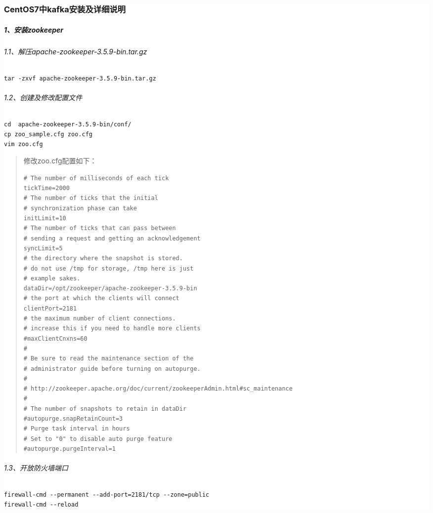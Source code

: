 ### CentOS7中kafka安装及详细说明

##### 1、安装zookeeper

###### 1.1、解压apache-zookeeper-3.5.9-bin.tar.gz

 ```shell
 tar -zxvf apache-zookeeper-3.5.9-bin.tar.gz
 ```

 ###### 1.2、创建及修改配置文件

 ```shell
 cd  apache-zookeeper-3.5.9-bin/conf/
 cp zoo_sample.cfg zoo.cfg
 vim zoo.cfg
 ```

> 修改zoo.cfg配置如下：
>
> ```properties
> # The number of milliseconds of each tick
> tickTime=2000
> # The number of ticks that the initial 
> # synchronization phase can take
> initLimit=10
> # The number of ticks that can pass between 
> # sending a request and getting an acknowledgement
> syncLimit=5
> # the directory where the snapshot is stored.
> # do not use /tmp for storage, /tmp here is just 
> # example sakes.
> dataDir=/opt/zookeeper/apache-zookeeper-3.5.9-bin
> # the port at which the clients will connect
> clientPort=2181
> # the maximum number of client connections.
> # increase this if you need to handle more clients
> #maxClientCnxns=60
> #
> # Be sure to read the maintenance section of the 
> # administrator guide before turning on autopurge.
> #
> # http://zookeeper.apache.org/doc/current/zookeeperAdmin.html#sc_maintenance
> #
> # The number of snapshots to retain in dataDir
> #autopurge.snapRetainCount=3
> # Purge task interval in hours
> # Set to "0" to disable auto purge feature
> #autopurge.purgeInterval=1
> ```

###### 1.3、开放防火墙端口

```shell
firewall-cmd --permanent --add-port=2181/tcp --zone=public
firewall-cmd --reload
```
